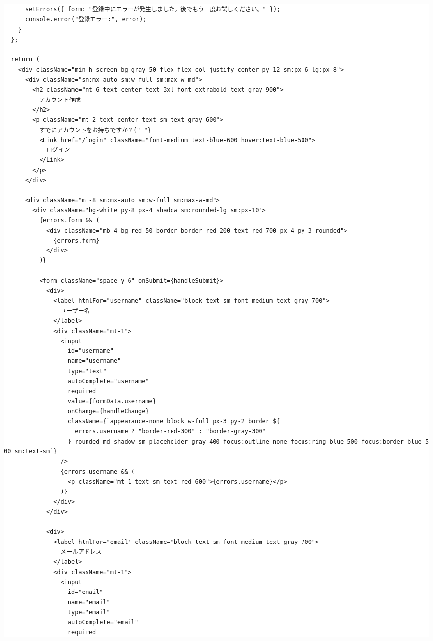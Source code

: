 ````typescript:frontend/src/app/signup/page.tsx
      setErrors({ form: "登録中にエラーが発生しました。後でもう一度お試しください。" });
      console.error("登録エラー:", error);
    }
  };

  return (
    <div className="min-h-screen bg-gray-50 flex flex-col justify-center py-12 sm:px-6 lg:px-8">
      <div className="sm:mx-auto sm:w-full sm:max-w-md">
        <h2 className="mt-6 text-center text-3xl font-extrabold text-gray-900">
          アカウント作成
        </h2>
        <p className="mt-2 text-center text-sm text-gray-600">
          すでにアカウントをお持ちですか？{" "}
          <Link href="/login" className="font-medium text-blue-600 hover:text-blue-500">
            ログイン
          </Link>
        </p>
      </div>

      <div className="mt-8 sm:mx-auto sm:w-full sm:max-w-md">
        <div className="bg-white py-8 px-4 shadow sm:rounded-lg sm:px-10">
          {errors.form && (
            <div className="mb-4 bg-red-50 border border-red-200 text-red-700 px-4 py-3 rounded">
              {errors.form}
            </div>
          )}
          
          <form className="space-y-6" onSubmit={handleSubmit}>
            <div>
              <label htmlFor="username" className="block text-sm font-medium text-gray-700">
                ユーザー名
              </label>
              <div className="mt-1">
                <input
                  id="username"
                  name="username"
                  type="text"
                  autoComplete="username"
                  required
                  value={formData.username}
                  onChange={handleChange}
                  className={`appearance-none block w-full px-3 py-2 border ${
                    errors.username ? "border-red-300" : "border-gray-300"
                  } rounded-md shadow-sm placeholder-gray-400 focus:outline-none focus:ring-blue-500 focus:border-blue-500 sm:text-sm`}
                />
                {errors.username && (
                  <p className="mt-1 text-sm text-red-600">{errors.username}</p>
                )}
              </div>
            </div>

            <div>
              <label htmlFor="email" className="block text-sm font-medium text-gray-700">
                メールアドレス
              </label>
              <div className="mt-1">
                <input
                  id="email"
                  name="email"
                  type="email"
                  autoComplete="email"
                  required
````